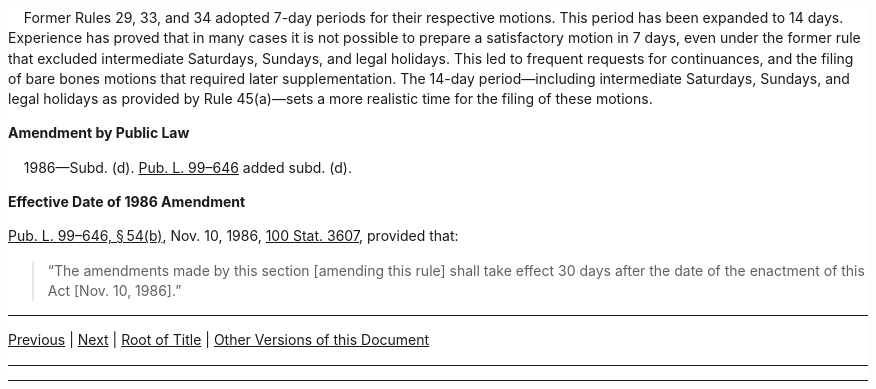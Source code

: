     Former Rules 29, 33, and 34 adopted 7-day periods for their respective motions. This period has been expanded to 14 days. Experience has proved that in many cases it is not possible to prepare a satisfactory motion in 7 days, even under the former rule that excluded intermediate Saturdays, Sundays, and legal holidays. This led to frequent requests for continuances, and the filing of bare bones motions that required later supplementation. The 14-day period—including intermediate Saturdays, Sundays, and legal holidays as provided by Rule 45(a)—sets a more realistic time for the filing of these motions.

 __Amendment by Public Law__ 

    1986—Subd. (d). [Pub. L. 99–646][/us/pl/99/646] added subd. (d).

 __Effective Date of 1986 Amendment__ 

[Pub. L. 99–646, § 54(b)][/us/pl/99/646/s54/b], Nov. 10, 1986, [100 Stat. 3607][/us/stat/100/3607], provided that: 

> “The amendments made by this section \[amending this rule\] shall take effect 30 days after the date of the enactment of this Act \[Nov. 10, 1986\].”

----------

[Previous](./../../../..//us/usc/t18a/courtRules1/m__us_usc_t18a_courtRules1_rule28.md) | [Next](./../../../..//us/usc/t18a/courtRules1/m__us_usc_t18a_courtRules1_rule29.1.md) | [Root of Title](./../../../../) | [Other Versions of this Document](https://publicdocs.github.io/go/links?ns=uslm&ref=%2Fus%2Fusc%2Ft18a%2FcourtRules1%2Frule29)

----------
----------

[/us/pl/99/646/s54/a]: https://publicdocs.github.io/go/links?ns=uslm&ref=%2Fus%2Fpl%2F99%2F646%2Fs54%2Fa
[/us/stat/100/3607]: https://publicdocs.github.io/go/links?ns=uslm&ref=%2Fus%2Fstat%2F100%2F3607
[/us/pl/99/646]: https://publicdocs.github.io/go/links?ns=uslm&ref=%2Fus%2Fpl%2F99%2F646
[/us/pl/99/646/s54/b]: https://publicdocs.github.io/go/links?ns=uslm&ref=%2Fus%2Fpl%2F99%2F646%2Fs54%2Fb
[/us/stat/100/3607]: https://publicdocs.github.io/go/links?ns=uslm&ref=%2Fus%2Fstat%2F100%2F3607


